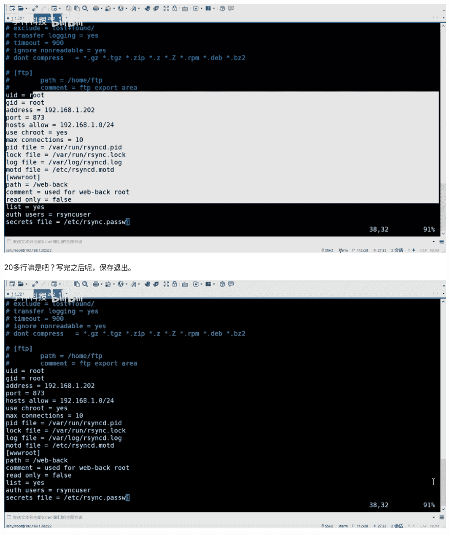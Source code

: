 ![](img/5bde0ed324e9722d42867c188f7cdade_17.png)

20多行嘛是吧？写完之后呢，保存退出。

![](img/5bde0ed324e9722d42867c188f7cdade_19.png)
